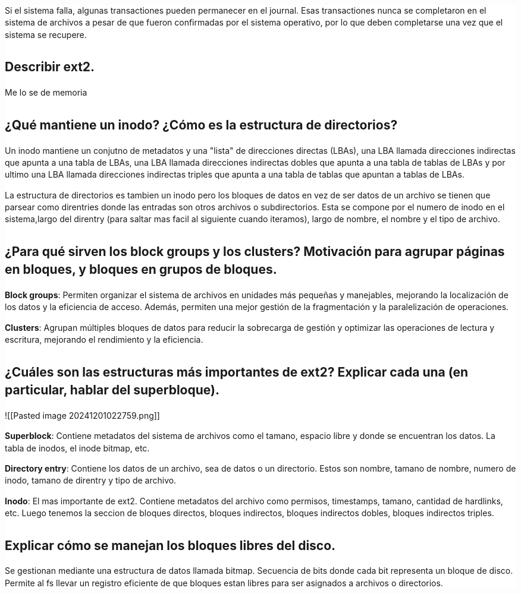 Si el sistema falla, algunas transactiones pueden permanecer en el journal. Esas
transactiones nunca se completaron en el sistema de archivos a pesar de que fueron confirmadas por el sistema operativo, por lo que deben completarse una vez que el sistema se recupere.

## Describir ext2.

Me lo se de memoria

## ¿Qué mantiene un inodo? ¿Cómo es la estructura de directorios?

Un inodo mantiene un conjutno de metadatos y una "lista" de direcciones directas (LBAs), una LBA llamada direcciones indirectas que apunta a una tabla de LBAs, una LBA llamada direcciones indirectas dobles que apunta a una tabla de tablas de LBAs y por ultimo una LBA llamada direcciones indirectas triples que apunta a una tabla de tablas que apuntan a tablas de LBAs.

La estructura de directorios es tambien un inodo pero los bloques de datos en vez de ser datos de un archivo se tienen que parsear como direntries donde las entradas son otros archivos o subdirectorios. Esta se compone por el numero de inodo en el sistema,largo del direntry (para saltar mas facil al siguiente cuando iteramos), largo de nombre, el nombre y el tipo de archivo.

## ¿Para qué sirven los block groups y los clusters? Motivación para agrupar páginas en bloques, y bloques en grupos de bloques.

 **Block groups**: Permiten organizar el sistema de archivos en unidades más pequeñas y manejables, mejorando la localización de los datos y la eficiencia de acceso. Además, permiten una mejor gestión de la fragmentación y la paralelización de operaciones.
 
 **Clusters**: Agrupan múltiples bloques de datos para reducir la sobrecarga de gestión y optimizar las operaciones de lectura y escritura, mejorando el rendimiento y la eficiencia.

## ¿Cuáles son las estructuras más importantes de ext2? Explicar cada una (en particular, hablar del superbloque).

![[Pasted image 20241201022759.png]]

**Superblock**: Contiene metadatos del sistema de archivos como el tamano, espacio libre y donde se encuentran los datos. La tabla de inodos, el inode bitmap, etc.

**Directory entry**: Contiene los datos de un archivo, sea de datos o un directorio. Estos son nombre, tamano de nombre, numero de inodo, tamano de direntry y tipo de archivo.

**Inodo**: El mas importante de ext2. Contiene metadatos del archivo como permisos, timestamps, tamano, cantidad de hardlinks, etc. Luego tenemos la seccion de bloques directos, bloques indirectos, bloques indirectos dobles, bloques indirectos triples.

## Explicar cómo se manejan los bloques libres del disco.

Se gestionan mediante una estructura de datos llamada bitmap. Secuencia de bits donde cada bit representa un bloque de disco.
Permite al fs llevar un registro eficiente de que bloques estan libres para ser asignados a archivos o directorios. 
